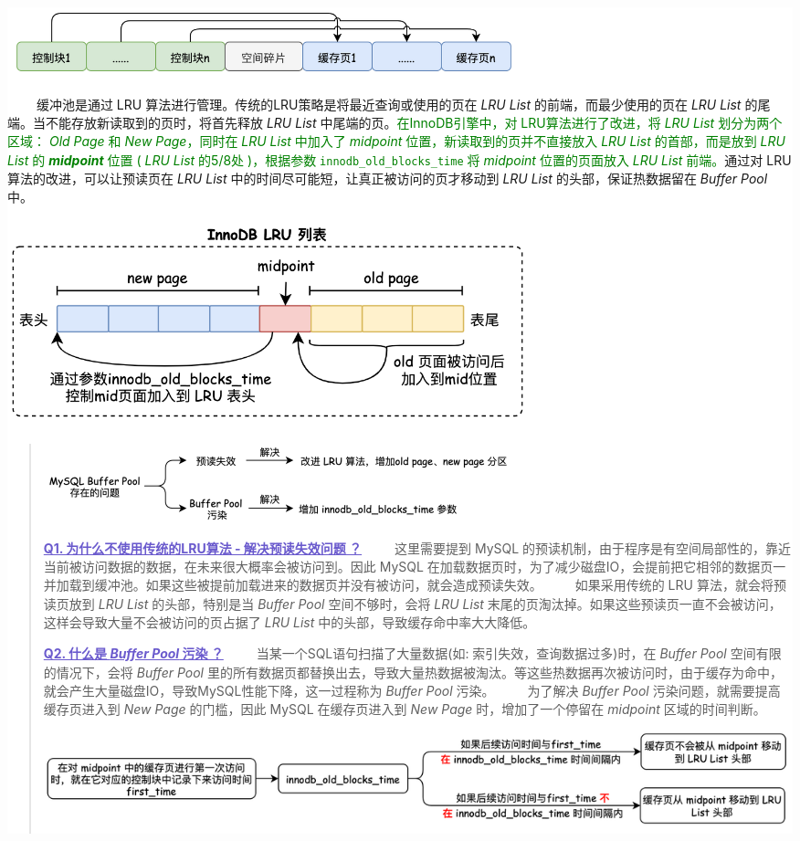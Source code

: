 <img src="../picOfDoc/image-20230703224633783.png" alt="image-20230703224633783" style="zoom:55%;" />

&emsp;&emsp; 缓冲池是通过 LRU 算法进行管理。传统的LRU策略是将最近查询或使用的页在 *LRU List* 的前端，而最少使用的页在 *LRU List* 的尾端。当不能存放新读取到的页时，将首先释放 *LRU List* 中尾端的页。<font color=green>在InnoDB引擎中，对 LRU算法进行了改进，将 *LRU List* 划分为两个区域： *Old Page* 和 *New Page*，同时在 *LRU List* 中加入了 *midpoint* 位置，新读取到的页并不直接放入 *LRU List* 的首部，而是放到 *LRU List* 的 ***midpoint*** 位置 ( *LRU List* 的5/8处 )，根据参数 `innodb_old_blocks_time` 将 *midpoint* 位置的页面放入 *LRU List* 前端。</font>通过对 LRU 算法的改进，可以让预读页在 *LRU List* 中的时间尽可能短，让真正被访问的页才移动到 *LRU List* 的头部，保证热数据留在 *Buffer Pool* 中。

<img src="../picOfDoc/image-20230624222933179.png" alt="image-20230624222933179" style="zoom:60%;" />

> <img src="../picOfDoc/image-20230708091511187.png" alt="image-20230708091511187" style="zoom:50%;" />
>
> <font color=SlateBlue> <u>**Q1. 为什么不使用传统的LRU算法 - 解决预读失效问题 ？**</u></font>
> &emsp;&emsp; 这里需要提到 MySQL 的预读机制，由于程序是有空间局部性的，靠近当前被访问数据的数据，在未来很大概率会被访问到。因此 MySQL 在加载数据页时，为了减少磁盘IO，会提前把它相邻的数据页一并加载到缓冲池。如果这些被提前加载进来的数据页并没有被访问，就会造成预读失效。
> &emsp;&emsp; 如果采用传统的 LRU 算法，就会将预读页放到 *LRU List* 的头部，特别是当 *Buffer Pool* 空间不够时，会将 *LRU List* 末尾的页淘汰掉。如果这些预读页一直不会被访问，这样会导致大量不会被访问的页占据了 *LRU List* 中的头部，导致缓存命中率大大降低。
>
> <font color=SlateBlue> <u>**Q2. 什么是 *Buffer Pool* 污染 ？**</u></font>
> &emsp;&emsp; 当某一个SQL语句扫描了大量数据(如: 索引失效，查询数据过多)时，在 *Buffer Pool* 空间有限的情况下，会将 *Buffer Pool* 里的所有数据页都替换出去，导致大量热数据被淘汰。等这些热数据再次被访问时，由于缓存为命中，就会产生大量磁盘IO，导致MySQL性能下降，这一过程称为 *Buffer Pool* 污染。
> &emsp;&emsp; 为了解决 *Buffer Pool* 污染问题，就需要提高缓存页进入到 *New Page* 的门槛，因此 MySQL 在缓存页进入到  *New Page* 时，增加了一个停留在 *midpoint* 区域的时间判断。
>
> ![image-20230707230052530](../picOfDoc/image-20230707230052530.png)
>
